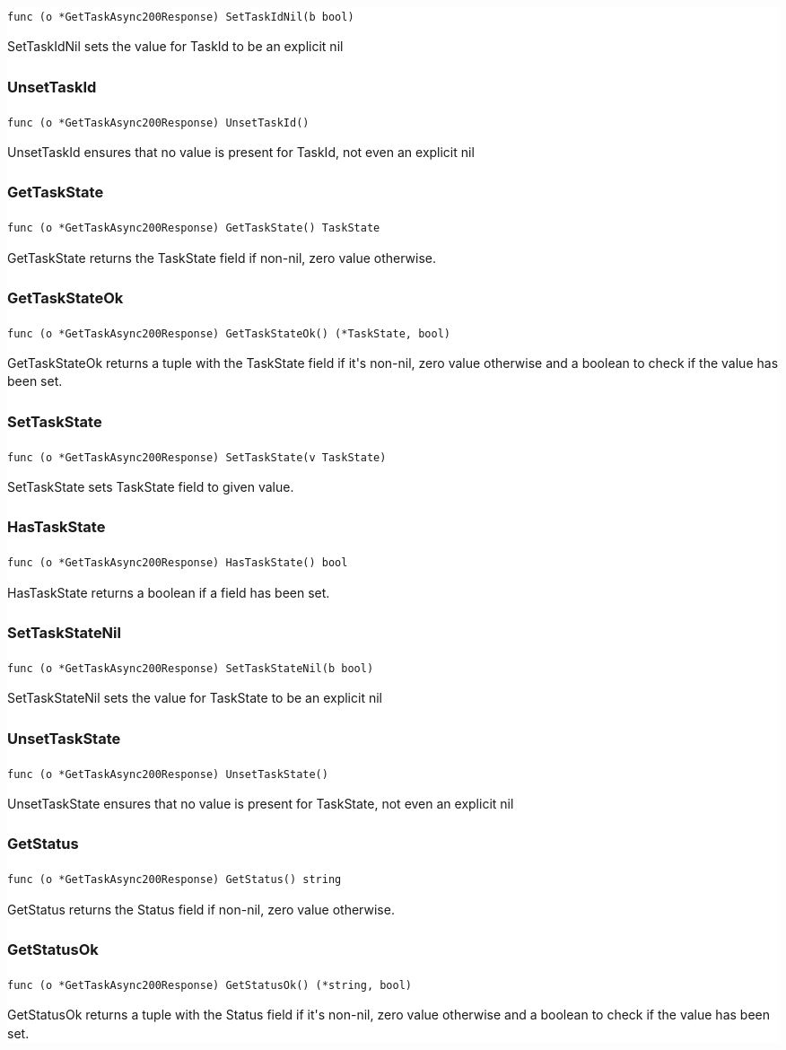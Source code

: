 `func (o *GetTaskAsync200Response) SetTaskIdNil(b bool)`

 SetTaskIdNil sets the value for TaskId to be an explicit nil

### UnsetTaskId
`func (o *GetTaskAsync200Response) UnsetTaskId()`

UnsetTaskId ensures that no value is present for TaskId, not even an explicit nil
### GetTaskState

`func (o *GetTaskAsync200Response) GetTaskState() TaskState`

GetTaskState returns the TaskState field if non-nil, zero value otherwise.

### GetTaskStateOk

`func (o *GetTaskAsync200Response) GetTaskStateOk() (*TaskState, bool)`

GetTaskStateOk returns a tuple with the TaskState field if it's non-nil, zero value otherwise
and a boolean to check if the value has been set.

### SetTaskState

`func (o *GetTaskAsync200Response) SetTaskState(v TaskState)`

SetTaskState sets TaskState field to given value.

### HasTaskState

`func (o *GetTaskAsync200Response) HasTaskState() bool`

HasTaskState returns a boolean if a field has been set.

### SetTaskStateNil

`func (o *GetTaskAsync200Response) SetTaskStateNil(b bool)`

 SetTaskStateNil sets the value for TaskState to be an explicit nil

### UnsetTaskState
`func (o *GetTaskAsync200Response) UnsetTaskState()`

UnsetTaskState ensures that no value is present for TaskState, not even an explicit nil
### GetStatus

`func (o *GetTaskAsync200Response) GetStatus() string`

GetStatus returns the Status field if non-nil, zero value otherwise.

### GetStatusOk

`func (o *GetTaskAsync200Response) GetStatusOk() (*string, bool)`

GetStatusOk returns a tuple with the Status field if it's non-nil, zero value otherwise
and a boolean to check if the value has been set.
